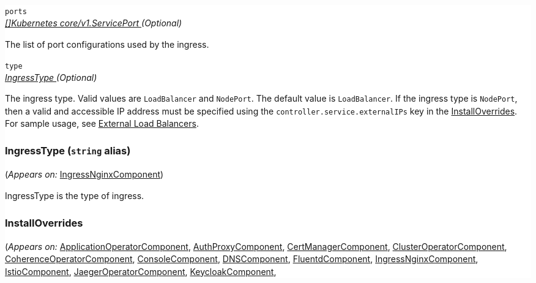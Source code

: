 </td>
</tr>
<tr>
<td>
<code>ports</code></br>
<em>
<a href="https://kubernetes.io/docs/reference/generated/kubernetes-api/v1.24/#serviceport-v1-core">
[]Kubernetes core/v1.ServicePort
</a>
</em>
</td>
<td>
<em>(Optional)</em>
<p>The list of port configurations used by the ingress.</p>
</td>
</tr>
<tr>
<td>
<code>type</code></br>
<em>
<a href="#install.verrazzano.io/v1beta1.IngressType">
IngressType
</a>
</em>
</td>
<td>
<em>(Optional)</em>
<p>The ingress type. Valid values are <code>LoadBalancer</code> and <code>NodePort</code>. The default value is <code>LoadBalancer</code>. If the ingress
type is <code>NodePort</code>, then a valid and accessible IP address must be specified using the <code>controller.service.externalIPs</code>
key in the <a href="#install.verrazzano.io/v1beta1.InstallOverrides">InstallOverrides</a>. For sample usage, see
<a href="../../../../docs/customize/externallbs/">External Load Balancers</a>.</p>
</td>
</tr>
</tbody>
</table>
<h3 id="install.verrazzano.io/v1beta1.IngressType">IngressType
(<code>string</code> alias)</p></h3>
<p>
(<em>Appears on:</em>
<a href="#install.verrazzano.io/v1beta1.IngressNginxComponent">IngressNginxComponent</a>)
</p>
<p>
<p>IngressType is the type of ingress.</p>
</p>
<h3 id="install.verrazzano.io/v1beta1.InstallOverrides">InstallOverrides
</h3>
<p>
(<em>Appears on:</em>
<a href="#install.verrazzano.io/v1beta1.ApplicationOperatorComponent">ApplicationOperatorComponent</a>, 
<a href="#install.verrazzano.io/v1beta1.AuthProxyComponent">AuthProxyComponent</a>, 
<a href="#install.verrazzano.io/v1beta1.CertManagerComponent">CertManagerComponent</a>, 
<a href="#install.verrazzano.io/v1beta1.ClusterOperatorComponent">ClusterOperatorComponent</a>, 
<a href="#install.verrazzano.io/v1beta1.CoherenceOperatorComponent">CoherenceOperatorComponent</a>, 
<a href="#install.verrazzano.io/v1beta1.ConsoleComponent">ConsoleComponent</a>, 
<a href="#install.verrazzano.io/v1beta1.DNSComponent">DNSComponent</a>, 
<a href="#install.verrazzano.io/v1beta1.FluentdComponent">FluentdComponent</a>, 
<a href="#install.verrazzano.io/v1beta1.IngressNginxComponent">IngressNginxComponent</a>, 
<a href="#install.verrazzano.io/v1beta1.IstioComponent">IstioComponent</a>, 
<a href="#install.verrazzano.io/v1beta1.JaegerOperatorComponent">JaegerOperatorComponent</a>, 
<a href="#install.verrazzano.io/v1beta1.KeycloakComponent">KeycloakComponent</a>, 